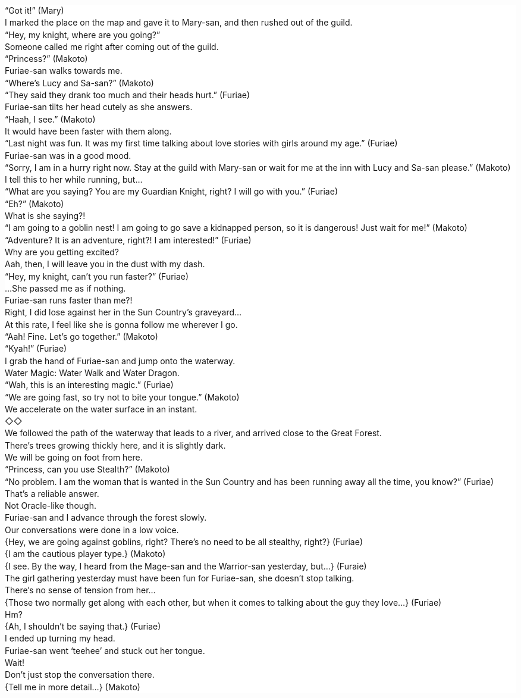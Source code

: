 “Got it!” (Mary)<br/>
I marked the place on the map and gave it to Mary-san, and then rushed out of the guild.<br/>
“Hey, my knight, where are you going?” <br/>
Someone called me right after coming out of the guild.<br/>
“Princess?” (Makoto)<br/>
Furiae-san walks towards me.<br/>
“Where’s Lucy and Sa-san?” (Makoto)<br/>
“They said they drank too much and their heads hurt.” (Furiae)<br/>
Furiae-san tilts her head cutely as she answers.<br/>
“Haah, I see.” (Makoto)<br/>
It would have been faster with them along.<br/>
“Last night was fun. It was my first time talking about love stories with girls around my age.” (Furiae)<br/>
Furiae-san was in a good mood.<br/>
“Sorry, I am in a hurry right now. Stay at the guild with Mary-san or wait for me at the inn with Lucy and Sa-san please.” (Makoto)<br/>
I tell this to her while running, but…<br/>
“What are you saying? You are my Guardian Knight, right? I will go with you.” (Furiae)<br/>
“Eh?” (Makoto)<br/>
What is she saying?! <br/>
“I am going to a goblin nest! I am going to go save a kidnapped person, so it is dangerous! Just wait for me!” (Makoto)<br/>
“Adventure? It is an adventure, right?! I am interested!” (Furiae)<br/>
Why are you getting excited?<br/>
Aah, then, I will leave you in the dust with my dash.<br/>
“Hey, my knight, can’t you run faster?” (Furiae)<br/>
…She passed me as if nothing.<br/>
Furiae-san runs faster than me?!<br/>
Right, I did lose against her in the Sun Country’s graveyard…<br/>
At this rate, I feel like she is gonna follow me wherever I go.<br/>
“Aah! Fine. Let’s go together.” (Makoto)<br/>
“Kyah!” (Furiae)<br/>
I grab the hand of Furiae-san and jump onto the waterway.<br/>
Water Magic: Water Walk and Water Dragon.<br/>
“Wah, this is an interesting magic.” (Furiae)<br/>
“We are going fast, so try not to bite your tongue.” (Makoto)<br/>
We accelerate on the water surface in an instant.<br/>
◇◇<br/>
We followed the path of the waterway that leads to a river, and arrived close to the Great Forest. <br/>
There’s trees growing thickly here, and it is slightly dark.<br/>
We will be going on foot from here.<br/>
“Princess, can you use Stealth?” (Makoto)<br/>
“No problem. I am the woman that is wanted in the Sun Country and has been running away all the time, you know?” (Furiae)<br/>
That’s a reliable answer.<br/>
Not Oracle-like though.<br/>
Furiae-san and I advance through the forest slowly.<br/>
Our conversations were done in a low voice.<br/>
{Hey, we are going against goblins, right? There’s no need to be all stealthy, right?} (Furiae)<br/>
{I am the cautious player type.} (Makoto)<br/>
{I see. By the way, I heard from the Mage-san and the Warrior-san yesterday, but…} (Furaie)<br/>
The girl gathering yesterday must have been fun for Furiae-san, she doesn’t stop talking.<br/>
There’s no sense of tension from her…<br/>
{Those two normally get along with each other, but when it comes to talking about the guy they love…} (Furiae)<br/>
Hm?<br/>
{Ah, I shouldn’t be saying that.} (Furiae)<br/>
I ended up turning my head.<br/>
Furiae-san went ‘teehee’ and stuck out her tongue.<br/>
Wait! <br/>
Don’t just stop the conversation there.<br/>
{Tell me in more detail…} (Makoto)<br/>